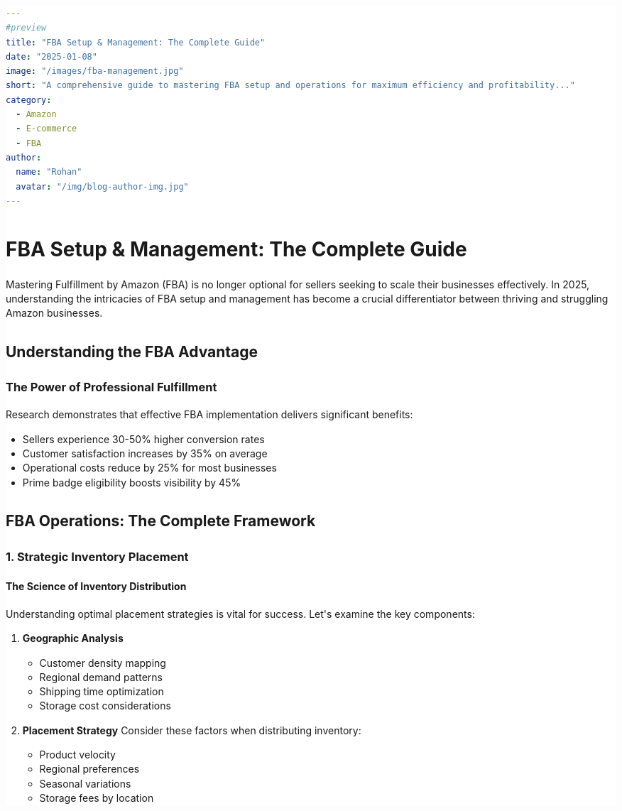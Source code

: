 ```yaml
---
#preview
title: "FBA Setup & Management: The Complete Guide"
date: "2025-01-08"
image: "/images/fba-management.jpg"
short: "A comprehensive guide to mastering FBA setup and operations for maximum efficiency and profitability..."
category:
  - Amazon
  - E-commerce
  - FBA
author:
  name: "Rohan"
  avatar: "/img/blog-author-img.jpg"
---
```


# FBA Setup & Management: The Complete Guide

Mastering Fulfillment by Amazon (FBA) is no longer optional for sellers seeking to scale their businesses effectively. In 2025, understanding the intricacies of FBA setup and management has become a crucial differentiator between thriving and struggling Amazon businesses.

## Understanding the FBA Advantage

### The Power of Professional Fulfillment

Research demonstrates that effective FBA implementation delivers significant benefits:

- Sellers experience 30-50% higher conversion rates
- Customer satisfaction increases by 35% on average
- Operational costs reduce by 25% for most businesses
- Prime badge eligibility boosts visibility by 45%

## FBA Operations: The Complete Framework

### 1. Strategic Inventory Placement

#### The Science of Inventory Distribution

Understanding optimal placement strategies is vital for success. Let's examine the key components:

1. **Geographic Analysis**

   - Customer density mapping
   - Regional demand patterns
   - Shipping time optimization
   - Storage cost considerations

2. **Placement Strategy**
   Consider these factors when distributing inventory:
   - Product velocity
   - Regional preferences
   - Seasonal variations
   - Storage fees by location
